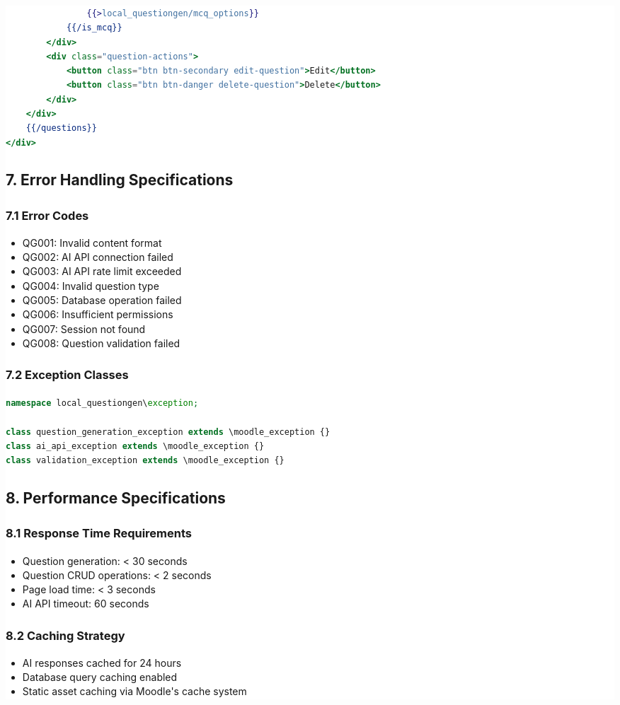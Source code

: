 ```mustache
                {{>local_questiongen/mcq_options}}
            {{/is_mcq}}
        </div>
        <div class="question-actions">
            <button class="btn btn-secondary edit-question">Edit</button>
            <button class="btn btn-danger delete-question">Delete</button>
        </div>
    </div>
    {{/questions}}
</div>
```

## 7. Error Handling Specifications

### 7.1 Error Codes
- QG001: Invalid content format
- QG002: AI API connection failed
- QG003: AI API rate limit exceeded
- QG004: Invalid question type
- QG005: Database operation failed
- QG006: Insufficient permissions
- QG007: Session not found
- QG008: Question validation failed

### 7.2 Exception Classes
```php
namespace local_questiongen\exception;

class question_generation_exception extends \moodle_exception {}
class ai_api_exception extends \moodle_exception {}
class validation_exception extends \moodle_exception {}
```

## 8. Performance Specifications

### 8.1 Response Time Requirements
- Question generation: < 30 seconds
- Question CRUD operations: < 2 seconds
- Page load time: < 3 seconds
- AI API timeout: 60 seconds

### 8.2 Caching Strategy
- AI responses cached for 24 hours
- Database query caching enabled
- Static asset caching via Moodle's cache system
